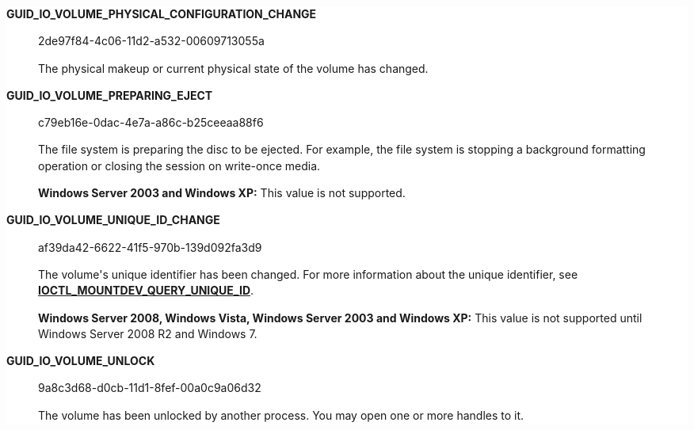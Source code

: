 
</dt> </dl> </dd> <dt>

<span id="GUID_IO_VOLUME_PHYSICAL_CONFIGURATION_CHANGE"></span><span id="guid_io_volume_physical_configuration_change"></span>**GUID\_IO\_VOLUME\_PHYSICAL\_CONFIGURATION\_CHANGE**
</dt> <dd> <dl> <dt>

2de97f84-4c06-11d2-a532-00609713055a
</dt> <dt>



The physical makeup or current physical state of the volume has changed.


</dt> </dl> </dd> <dt>

<span id="GUID_IO_VOLUME_PREPARING_EJECT"></span><span id="guid_io_volume_preparing_eject"></span>**GUID\_IO\_VOLUME\_PREPARING\_EJECT**
</dt> <dd> <dl> <dt>

c79eb16e-0dac-4e7a-a86c-b25ceeaa88f6
</dt> <dt>



The file system is preparing the disc to be ejected. For example, the file system is stopping a background formatting operation or closing the session on write-once media.

**Windows Server 2003 and Windows XP:** This value is not supported.


</dt> </dl> </dd> <dt>

<span id="GUID_IO_VOLUME_UNIQUE_ID_CHANGE"></span><span id="guid_io_volume_unique_id_change"></span>**GUID\_IO\_VOLUME\_UNIQUE\_ID\_CHANGE**
</dt> <dd> <dl> <dt>

af39da42-6622-41f5-970b-139d092fa3d9
</dt> <dt>



The volume's unique identifier has been changed. For more information about the unique identifier, see [**IOCTL\_MOUNTDEV\_QUERY\_UNIQUE\_ID**](https://docs.microsoft.com/windows-hardware/drivers/ddi/content/mountdev/ni-mountdev-ioctl_mountdev_query_unique_id).

**Windows Server 2008, Windows Vista, Windows Server 2003 and Windows XP:** This value is not supported until Windows Server 2008 R2 and Windows 7.


</dt> </dl> </dd> <dt>

<span id="GUID_IO_VOLUME_UNLOCK"></span><span id="guid_io_volume_unlock"></span>**GUID\_IO\_VOLUME\_UNLOCK**
</dt> <dd> <dl> <dt>

9a8c3d68-d0cb-11d1-8fef-00a0c9a06d32
</dt> <dt>



The volume has been unlocked by another process. You may open one or more handles to it.

